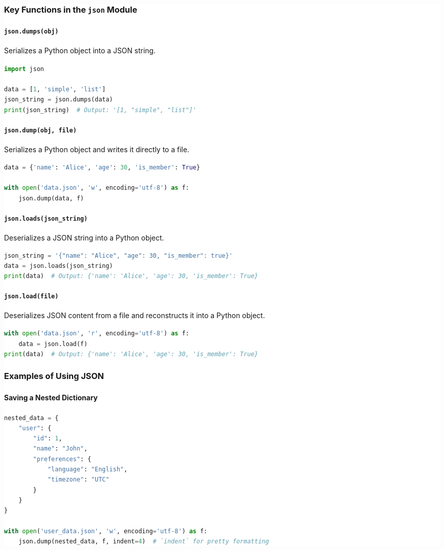 ### Key Functions in the `json` Module

#### `json.dumps(obj)`
Serializes a Python object into a JSON string.

```python
import json

data = [1, 'simple', 'list']
json_string = json.dumps(data)
print(json_string)  # Output: '[1, "simple", "list"]'
```

#### `json.dump(obj, file)`
Serializes a Python object and writes it directly to a file.

```python
data = {'name': 'Alice', 'age': 30, 'is_member': True}

with open('data.json', 'w', encoding='utf-8') as f:
    json.dump(data, f)
```


#### `json.loads(json_string)`
Deserializes a JSON string into a Python object.

```python
json_string = '{"name": "Alice", "age": 30, "is_member": true}'
data = json.loads(json_string)
print(data)  # Output: {'name': 'Alice', 'age': 30, 'is_member': True}
```


#### `json.load(file)`
Deserializes JSON content from a file and reconstructs it into a Python object.

```python
with open('data.json', 'r', encoding='utf-8') as f:
    data = json.load(f)
print(data)  # Output: {'name': 'Alice', 'age': 30, 'is_member': True}
```

### Examples of Using JSON

#### Saving a Nested Dictionary
```python
nested_data = {
    "user": {
        "id": 1,
        "name": "John",
        "preferences": {
            "language": "English",
            "timezone": "UTC"
        }
    }
}

with open('user_data.json', 'w', encoding='utf-8') as f:
    json.dump(nested_data, f, indent=4)  # `indent` for pretty formatting
```
